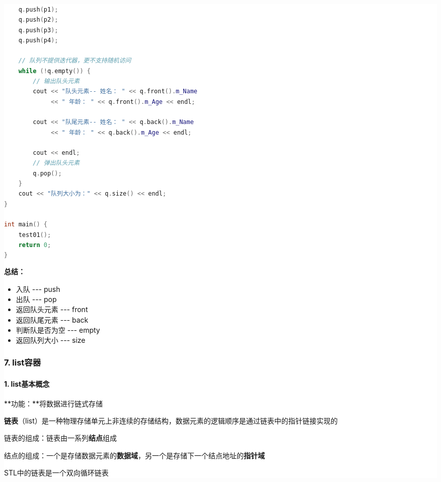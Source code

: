 ```C++
    q.push(p1);
    q.push(p2);
    q.push(p3);
    q.push(p4);

    // 队列不提供迭代器，更不支持随机访问
    while (!q.empty()) {
        // 输出队头元素
        cout << "队头元素-- 姓名： " << q.front().m_Name
             << " 年龄： " << q.front().m_Age << endl;

        cout << "队尾元素-- 姓名： " << q.back().m_Name
             << " 年龄： " << q.back().m_Age << endl;

        cout << endl;
        // 弹出队头元素
        q.pop();
    }
    cout << "队列大小为：" << q.size() << endl;
}

int main() {
    test01();
    return 0;
}
```



**总结：**

- 入队   --- push
- 出队   --- pop
- 返回队头元素   --- front
- 返回队尾元素   --- back
- 判断队是否为空   --- empty
- 返回队列大小   --- size





### 7. list容器

#### 1. list基本概念

**功能：**将数据进行链式存储



**链表**（list）是一种物理存储单元上非连续的存储结构，数据元素的逻辑顺序是通过链表中的指针链接实现的

链表的组成：链表由一系列**结点**组成

结点的组成：一个是存储数据元素的**数据域**，另一个是存储下一个结点地址的**指针域**

STL中的链表是一个双向循环链表
